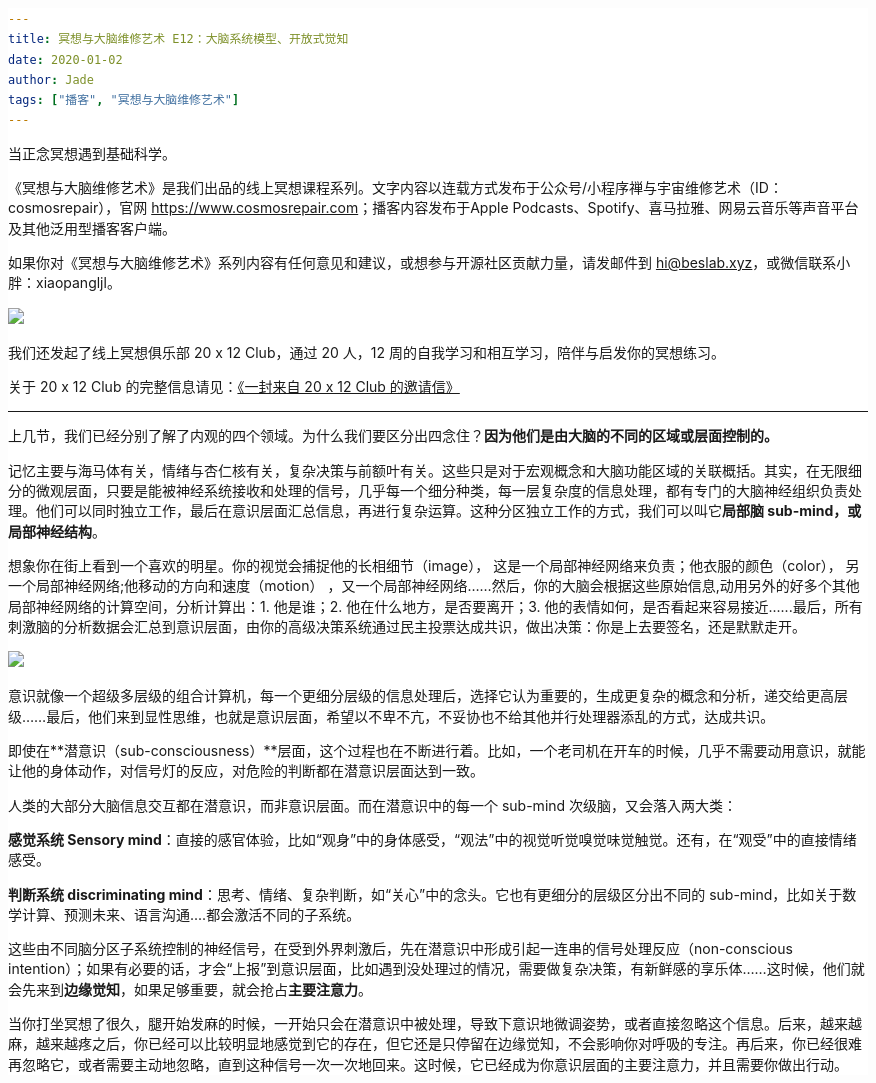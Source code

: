 ```yaml
---
title: 冥想与大脑维修艺术 E12：大脑系统模型、开放式觉知
date: 2020-01-02
author: Jade
tags: ["播客", "冥想与大脑维修艺术"]
---
```


当正念冥想遇到基础科学。



<iframe src="https://fireside.fm/player/v2/_A1PHktO+AkgigUah?theme=light" width="740" height="200" frameborder="0" scrolling="no"></iframe>

《冥想与大脑维修艺术》是我们出品的线上冥想课程系列。文字内容以连载方式发布于公众号/小程序禅与宇宙维修艺术（ID：cosmosrepair），官网 <https://www.cosmosrepair.com>；播客内容发布于Apple Podcasts、Spotify、喜马拉雅、网易云音乐等声音平台及其他泛用型播客客户端。

如果你对《冥想与大脑维修艺术》系列内容有任何意见和建议，或想参与开源社区贡献力量，请发邮件到 hi@beslab.xyz，或微信联系小胖：xiaopangljl。

![](https://tva1.sinaimg.cn/large/006y8mN6ly1g8h6s92wczj312w0gkh3o.jpg)

我们还发起了线上冥想俱乐部 20 x 12 Club，通过 20 人，12 周的自我学习和相互学习，陪伴与启发你的冥想练习。

关于 20 x 12 Club 的完整信息请见：[《一封来自 20 x 12 Club 的邀请信》](https://mp.weixin.qq.com/s?__biz=MzA5Nzk4MDMxMg==&mid=2247484834&idx=1&sn=ebd2c537b12e63baef2e9eaac505c26b&chksm=9099df55a7ee5643ab84485931d52082bbb2a6ee7078bdd536faf2cbbcb7bb22783aeaf13d4b&token=14402369&lang=zh_CN#rd)

- - - - - 

上几节，我们已经分别了解了内观的四个领域。为什么我们要区分出四念住？**因为他们是由大脑的不同的区域或层面控制的。**

记忆主要与海马体有关，情绪与杏仁核有关，复杂决策与前额叶有关。这些只是对于宏观概念和大脑功能区域的关联概括。其实，在无限细分的微观层面，只要是能被神经系统接收和处理的信号，几乎每一个细分种类，每一层复杂度的信息处理，都有专门的大脑神经组织负责处理。他们可以同时独立工作，最后在意识层面汇总信息，再进行复杂运算。这种分区独立工作的方式，我们可以叫它**局部脑 sub-mind，或局部神经结构**。

想象你在街上看到一个喜欢的明星。你的视觉会捕捉他的长相细节（image）， 这是一个局部神经网络来负责；他衣服的颜色（color）， 另一个局部神经网络;他移动的方向和速度（motion） ，又一个局部神经网络……然后，你的大脑会根据这些原始信息,动用另外的好多个其他局部神经网络的计算空间，分析计算出：1. 他是谁；2. 他在什么地方，是否要离开；3. 他的表情如何，是否看起来容易接近......最后，所有刺激脑的分析数据会汇总到意识层面，由你的高级决策系统通过民主投票达成共识，做出决策：你是上去要签名，还是默默走开。

![](https://cosmosrepair-1257028016.cos.ap-beijing.myqcloud.com/7031577790620_.pic_hd.jpg)

意识就像一个超级多层级的组合计算机，每一个更细分层级的信息处理后，选择它认为重要的，生成更复杂的概念和分析，递交给更高层级……最后，他们来到显性思维，也就是意识层面，希望以不卑不亢，不妥协也不给其他并行处理器添乱的方式，达成共识。

即使在**潜意识（sub-consciousness）**层面，这个过程也在不断进行着。比如，一个老司机在开车的时候，几乎不需要动用意识，就能让他的身体动作，对信号灯的反应，对危险的判断都在潜意识层面达到一致。

人类的大部分大脑信息交互都在潜意识，而非意识层面。而在潜意识中的每一个 sub-mind 次级脑，又会落入两大类：

**感觉系统 Sensory mind**：直接的感官体验，比如“观身”中的身体感受，“观法”中的视觉听觉嗅觉味觉触觉。还有，在“观受”中的直接情绪感受。

**判断系统 discriminating mind**：思考、情绪、复杂判断，如“关心”中的念头。它也有更细分的层级区分出不同的 sub-mind，比如关于数学计算、预测未来、语言沟通....都会激活不同的子系统。

这些由不同脑分区子系统控制的神经信号，在受到外界刺激后，先在潜意识中形成引起一连串的信号处理反应（non-conscious intention）；如果有必要的话，才会“上报”到意识层面，比如遇到没处理过的情况，需要做复杂决策，有新鲜感的享乐体……这时候，他们就会先来到**边缘觉知**，如果足够重要，就会抢占**主要注意力**。

当你打坐冥想了很久，腿开始发麻的时候，一开始只会在潜意识中被处理，导致下意识地微调姿势，或者直接忽略这个信息。后来，越来越麻，越来越疼之后，你已经可以比较明显地感觉到它的存在，但它还是只停留在边缘觉知，不会影响你对呼吸的专注。再后来，你已经很难再忽略它，或者需要主动地忽略，直到这种信号一次一次地回来。这时候，它已经成为你意识层面的主要注意力，并且需要你做出行动。
